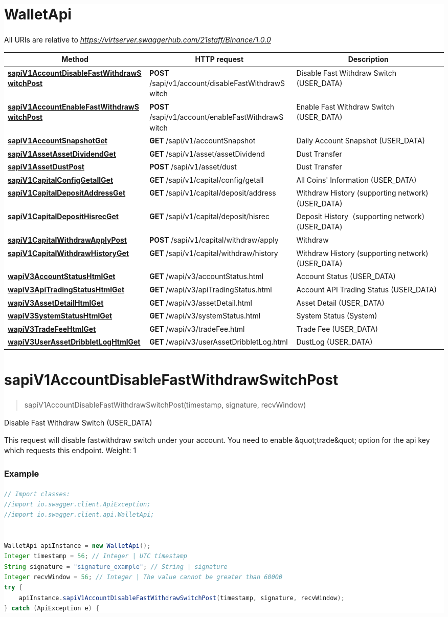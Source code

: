 # WalletApi

All URIs are relative to *https://virtserver.swaggerhub.com/21staff/Binance/1.0.0*

Method | HTTP request | Description
------------- | ------------- | -------------
[**sapiV1AccountDisableFastWithdrawSwitchPost**](WalletApi.md#sapiV1AccountDisableFastWithdrawSwitchPost) | **POST** /sapi/v1/account/disableFastWithdrawSwitch | Disable Fast Withdraw Switch (USER_DATA)
[**sapiV1AccountEnableFastWithdrawSwitchPost**](WalletApi.md#sapiV1AccountEnableFastWithdrawSwitchPost) | **POST** /sapi/v1/account/enableFastWithdrawSwitch | Enable Fast Withdraw Switch (USER_DATA)
[**sapiV1AccountSnapshotGet**](WalletApi.md#sapiV1AccountSnapshotGet) | **GET** /sapi/v1/accountSnapshot | Daily Account Snapshot (USER_DATA)
[**sapiV1AssetAssetDividendGet**](WalletApi.md#sapiV1AssetAssetDividendGet) | **GET** /sapi/v1/asset/assetDividend | Dust Transfer
[**sapiV1AssetDustPost**](WalletApi.md#sapiV1AssetDustPost) | **POST** /sapi/v1/asset/dust | Dust Transfer
[**sapiV1CapitalConfigGetallGet**](WalletApi.md#sapiV1CapitalConfigGetallGet) | **GET** /sapi/v1/capital/config/getall | All Coins&#x27; Information (USER_DATA)
[**sapiV1CapitalDepositAddressGet**](WalletApi.md#sapiV1CapitalDepositAddressGet) | **GET** /sapi/v1/capital/deposit/address | Withdraw History (supporting network) (USER_DATA)
[**sapiV1CapitalDepositHisrecGet**](WalletApi.md#sapiV1CapitalDepositHisrecGet) | **GET** /sapi/v1/capital/deposit/hisrec | Deposit History（supporting network） (USER_DATA)
[**sapiV1CapitalWithdrawApplyPost**](WalletApi.md#sapiV1CapitalWithdrawApplyPost) | **POST** /sapi/v1/capital/withdraw/apply | Withdraw
[**sapiV1CapitalWithdrawHistoryGet**](WalletApi.md#sapiV1CapitalWithdrawHistoryGet) | **GET** /sapi/v1/capital/withdraw/history | Withdraw History (supporting network) (USER_DATA)
[**wapiV3AccountStatusHtmlGet**](WalletApi.md#wapiV3AccountStatusHtmlGet) | **GET** /wapi/v3/accountStatus.html | Account Status (USER_DATA)
[**wapiV3ApiTradingStatusHtmlGet**](WalletApi.md#wapiV3ApiTradingStatusHtmlGet) | **GET** /wapi/v3/apiTradingStatus.html | Account API Trading Status (USER_DATA)
[**wapiV3AssetDetailHtmlGet**](WalletApi.md#wapiV3AssetDetailHtmlGet) | **GET** /wapi/v3/assetDetail.html | Asset Detail (USER_DATA)
[**wapiV3SystemStatusHtmlGet**](WalletApi.md#wapiV3SystemStatusHtmlGet) | **GET** /wapi/v3/systemStatus.html | System Status (System)
[**wapiV3TradeFeeHtmlGet**](WalletApi.md#wapiV3TradeFeeHtmlGet) | **GET** /wapi/v3/tradeFee.html | Trade Fee (USER_DATA)
[**wapiV3UserAssetDribbletLogHtmlGet**](WalletApi.md#wapiV3UserAssetDribbletLogHtmlGet) | **GET** /wapi/v3/userAssetDribbletLog.html | DustLog (USER_DATA)

<a name="sapiV1AccountDisableFastWithdrawSwitchPost"></a>
# **sapiV1AccountDisableFastWithdrawSwitchPost**
> sapiV1AccountDisableFastWithdrawSwitchPost(timestamp, signature, recvWindow)

Disable Fast Withdraw Switch (USER_DATA)

This request will disable fastwithdraw switch under your account. You need to enable \&quot;trade\&quot; option for the api key which requests this endpoint.  Weight: 1

### Example
```java
// Import classes:
//import io.swagger.client.ApiException;
//import io.swagger.client.api.WalletApi;


WalletApi apiInstance = new WalletApi();
Integer timestamp = 56; // Integer | UTC timestamp
String signature = "signature_example"; // String | signature
Integer recvWindow = 56; // Integer | The value cannot be greater than 60000
try {
    apiInstance.sapiV1AccountDisableFastWithdrawSwitchPost(timestamp, signature, recvWindow);
} catch (ApiException e) {
```